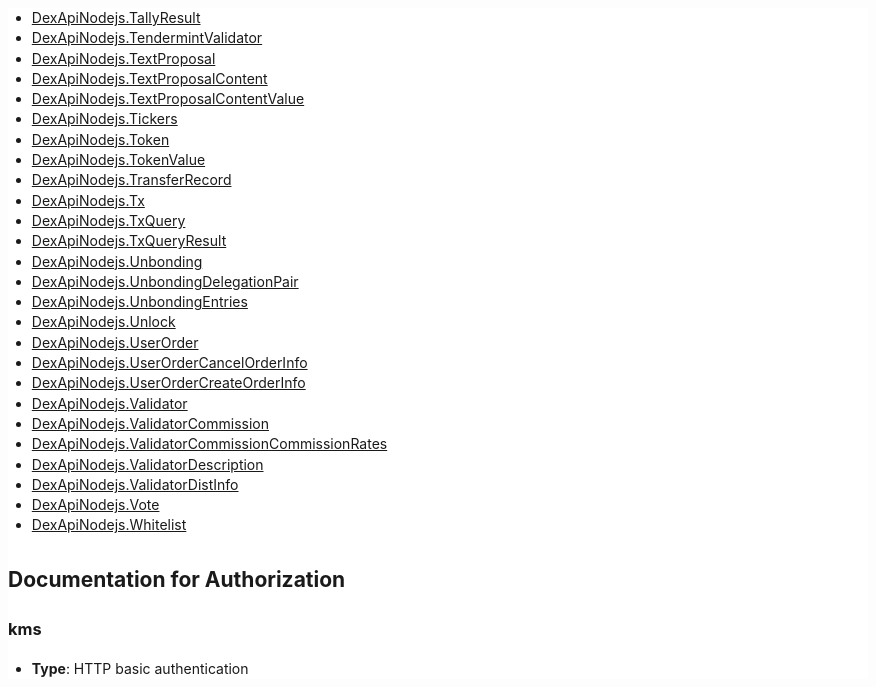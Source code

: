  - [DexApiNodejs.TallyResult](docs/TallyResult.md)
 - [DexApiNodejs.TendermintValidator](docs/TendermintValidator.md)
 - [DexApiNodejs.TextProposal](docs/TextProposal.md)
 - [DexApiNodejs.TextProposalContent](docs/TextProposalContent.md)
 - [DexApiNodejs.TextProposalContentValue](docs/TextProposalContentValue.md)
 - [DexApiNodejs.Tickers](docs/Tickers.md)
 - [DexApiNodejs.Token](docs/Token.md)
 - [DexApiNodejs.TokenValue](docs/TokenValue.md)
 - [DexApiNodejs.TransferRecord](docs/TransferRecord.md)
 - [DexApiNodejs.Tx](docs/Tx.md)
 - [DexApiNodejs.TxQuery](docs/TxQuery.md)
 - [DexApiNodejs.TxQueryResult](docs/TxQueryResult.md)
 - [DexApiNodejs.Unbonding](docs/Unbonding.md)
 - [DexApiNodejs.UnbondingDelegationPair](docs/UnbondingDelegationPair.md)
 - [DexApiNodejs.UnbondingEntries](docs/UnbondingEntries.md)
 - [DexApiNodejs.Unlock](docs/Unlock.md)
 - [DexApiNodejs.UserOrder](docs/UserOrder.md)
 - [DexApiNodejs.UserOrderCancelOrderInfo](docs/UserOrderCancelOrderInfo.md)
 - [DexApiNodejs.UserOrderCreateOrderInfo](docs/UserOrderCreateOrderInfo.md)
 - [DexApiNodejs.Validator](docs/Validator.md)
 - [DexApiNodejs.ValidatorCommission](docs/ValidatorCommission.md)
 - [DexApiNodejs.ValidatorCommissionCommissionRates](docs/ValidatorCommissionCommissionRates.md)
 - [DexApiNodejs.ValidatorDescription](docs/ValidatorDescription.md)
 - [DexApiNodejs.ValidatorDistInfo](docs/ValidatorDistInfo.md)
 - [DexApiNodejs.Vote](docs/Vote.md)
 - [DexApiNodejs.Whitelist](docs/Whitelist.md)


## Documentation for Authorization



### kms

- **Type**: HTTP basic authentication

